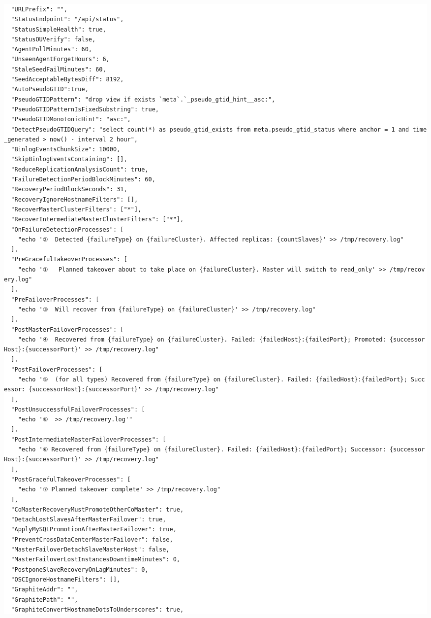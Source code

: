 ```
  "URLPrefix": "",
  "StatusEndpoint": "/api/status",
  "StatusSimpleHealth": true,
  "StatusOUVerify": false,
  "AgentPollMinutes": 60,
  "UnseenAgentForgetHours": 6,
  "StaleSeedFailMinutes": 60,
  "SeedAcceptableBytesDiff": 8192,
  "AutoPseudoGTID":true,
  "PseudoGTIDPattern": "drop view if exists `meta`.`_pseudo_gtid_hint__asc:",
  "PseudoGTIDPatternIsFixedSubstring": true,
  "PseudoGTIDMonotonicHint": "asc:",
  "DetectPseudoGTIDQuery": "select count(*) as pseudo_gtid_exists from meta.pseudo_gtid_status where anchor = 1 and time_generated > now() - interval 2 hour",
  "BinlogEventsChunkSize": 10000,
  "SkipBinlogEventsContaining": [],
  "ReduceReplicationAnalysisCount": true,
  "FailureDetectionPeriodBlockMinutes": 60,
  "RecoveryPeriodBlockSeconds": 31,
  "RecoveryIgnoreHostnameFilters": [],
  "RecoverMasterClusterFilters": ["*"],
  "RecoverIntermediateMasterClusterFilters": ["*"],
  "OnFailureDetectionProcesses": [
    "echo '②  Detected {failureType} on {failureCluster}. Affected replicas: {countSlaves}' >> /tmp/recovery.log"
  ],
  "PreGracefulTakeoverProcesses": [
    "echo '①   Planned takeover about to take place on {failureCluster}. Master will switch to read_only' >> /tmp/recovery.log"
  ],
  "PreFailoverProcesses": [
    "echo '③  Will recover from {failureType} on {failureCluster}' >> /tmp/recovery.log"
  ],
  "PostMasterFailoverProcesses": [
    "echo '④  Recovered from {failureType} on {failureCluster}. Failed: {failedHost}:{failedPort}; Promoted: {successorHost}:{successorPort}' >> /tmp/recovery.log"
  ],
  "PostFailoverProcesses": [
    "echo '⑤  (for all types) Recovered from {failureType} on {failureCluster}. Failed: {failedHost}:{failedPort}; Successor: {successorHost}:{successorPort}' >> /tmp/recovery.log"
  ],
  "PostUnsuccessfulFailoverProcesses": [
    "echo '⑧  >> /tmp/recovery.log'"
  ],
  "PostIntermediateMasterFailoverProcesses": [
    "echo '⑥ Recovered from {failureType} on {failureCluster}. Failed: {failedHost}:{failedPort}; Successor: {successorHost}:{successorPort}' >> /tmp/recovery.log"
  ],
  "PostGracefulTakeoverProcesses": [
    "echo '⑦ Planned takeover complete' >> /tmp/recovery.log"
  ],
  "CoMasterRecoveryMustPromoteOtherCoMaster": true,
  "DetachLostSlavesAfterMasterFailover": true,
  "ApplyMySQLPromotionAfterMasterFailover": true,
  "PreventCrossDataCenterMasterFailover": false,
  "MasterFailoverDetachSlaveMasterHost": false,
  "MasterFailoverLostInstancesDowntimeMinutes": 0,
  "PostponeSlaveRecoveryOnLagMinutes": 0,
  "OSCIgnoreHostnameFilters": [],
  "GraphiteAddr": "",
  "GraphitePath": "",
  "GraphiteConvertHostnameDotsToUnderscores": true,

```